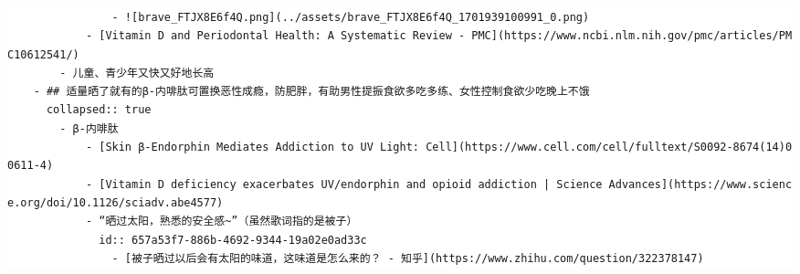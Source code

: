 					- ![brave_FTJX8E6f4Q.png](../assets/brave_FTJX8E6f4Q_1701939100991_0.png)
				- [Vitamin D and Periodontal Health: A Systematic Review - PMC](https://www.ncbi.nlm.nih.gov/pmc/articles/PMC10612541/)
			- 儿童、青少年又快又好地长高
		- ## 适量晒了就有的β-内啡肽可置换恶性成瘾，防肥胖，有助男性提振食欲多吃多练、女性控制食欲少吃晚上不饿
		  collapsed:: true
			- β-内啡肽
				- [Skin β-Endorphin Mediates Addiction to UV Light: Cell](https://www.cell.com/cell/fulltext/S0092-8674(14)00611-4)
				- [Vitamin D deficiency exacerbates UV/endorphin and opioid addiction | Science Advances](https://www.science.org/doi/10.1126/sciadv.abe4577)
				- “晒过太阳，熟悉的安全感~”（虽然歌词指的是被子）
				  id:: 657a53f7-886b-4692-9344-19a02e0ad33c
					- [被子晒过以后会有太阳的味道，这味道是怎么来的？ - 知乎](https://www.zhihu.com/question/322378147)
